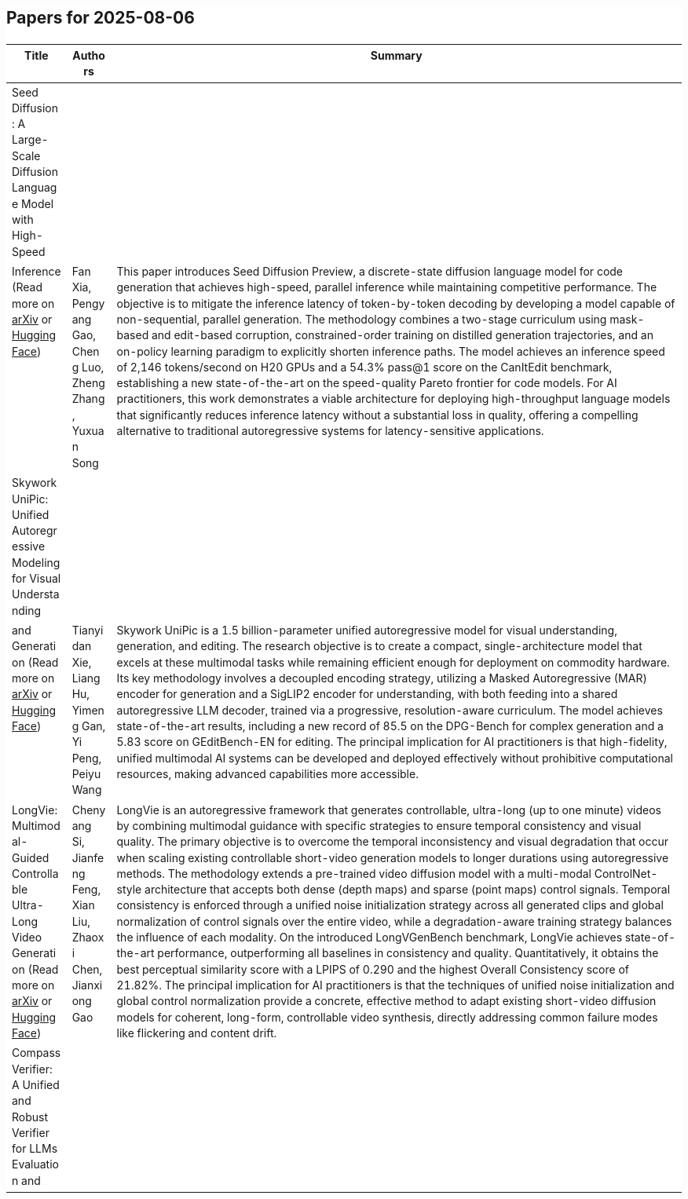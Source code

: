 

## Papers for 2025-08-06

| Title | Authors | Summary |
|-------|---------|---------|
| Seed Diffusion: A Large-Scale Diffusion Language Model with High-Speed
  Inference (Read more on [arXiv](https://arxiv.org/abs/2508.02193) or [HuggingFace](https://huggingface.co/papers/2508.02193))| Fan Xia, Pengyang Gao, Cheng Luo, Zheng Zhang, Yuxuan Song | This paper introduces Seed Diffusion Preview, a discrete-state diffusion language model for code generation that achieves high-speed, parallel inference while maintaining competitive performance. The objective is to mitigate the inference latency of token-by-token decoding by developing a model capable of non-sequential, parallel generation. The methodology combines a two-stage curriculum using mask-based and edit-based corruption, constrained-order training on distilled generation trajectories, and an on-policy learning paradigm to explicitly shorten inference paths. The model achieves an inference speed of 2,146 tokens/second on H20 GPUs and a 54.3% pass@1 score on the CanItEdit benchmark, establishing a new state-of-the-art on the speed-quality Pareto frontier for code models. For AI practitioners, this work demonstrates a viable architecture for deploying high-throughput language models that significantly reduces inference latency without a substantial loss in quality, offering a compelling alternative to traditional autoregressive systems for latency-sensitive applications. |
| Skywork UniPic: Unified Autoregressive Modeling for Visual Understanding
  and Generation (Read more on [arXiv](https://arxiv.org/abs/2508.03320) or [HuggingFace](https://huggingface.co/papers/2508.03320))| Tianyidan Xie, Liang Hu, Yimeng Gan, Yi Peng, Peiyu Wang | Skywork UniPic is a 1.5 billion-parameter unified autoregressive model for visual understanding, generation, and editing. The research objective is to create a compact, single-architecture model that excels at these multimodal tasks while remaining efficient enough for deployment on commodity hardware. Its key methodology involves a decoupled encoding strategy, utilizing a Masked Autoregressive (MAR) encoder for generation and a SigLIP2 encoder for understanding, with both feeding into a shared autoregressive LLM decoder, trained via a progressive, resolution-aware curriculum. The model achieves state-of-the-art results, including a new record of 85.5 on the DPG-Bench for complex generation and a 5.83 score on GEditBench-EN for editing. The principal implication for AI practitioners is that high-fidelity, unified multimodal AI systems can be developed and deployed effectively without prohibitive computational resources, making advanced capabilities more accessible. |
| LongVie: Multimodal-Guided Controllable Ultra-Long Video Generation (Read more on [arXiv](https://arxiv.org/abs/2508.03694) or [HuggingFace](https://huggingface.co/papers/2508.03694))| Chenyang Si, Jianfeng Feng, Xian Liu, Zhaoxi Chen, Jianxiong Gao | LongVie is an autoregressive framework that generates controllable, ultra-long (up to one minute) videos by combining multimodal guidance with specific strategies to ensure temporal consistency and visual quality. The primary objective is to overcome the temporal inconsistency and visual degradation that occur when scaling existing controllable short-video generation models to longer durations using autoregressive methods. The methodology extends a pre-trained video diffusion model with a multi-modal ControlNet-style architecture that accepts both dense (depth maps) and sparse (point maps) control signals. Temporal consistency is enforced through a unified noise initialization strategy across all generated clips and global normalization of control signals over the entire video, while a degradation-aware training strategy balances the influence of each modality. On the introduced LongVGenBench benchmark, LongVie achieves state-of-the-art performance, outperforming all baselines in consistency and quality. Quantitatively, it obtains the best perceptual similarity score with a LPIPS of 0.290 and the highest Overall Consistency score of 21.82%. The principal implication for AI practitioners is that the techniques of unified noise initialization and global control normalization provide a concrete, effective method to adapt existing short-video diffusion models for coherent, long-form, controllable video synthesis, directly addressing common failure modes like flickering and content drift. |
| CompassVerifier: A Unified and Robust Verifier for LLMs Evaluation and